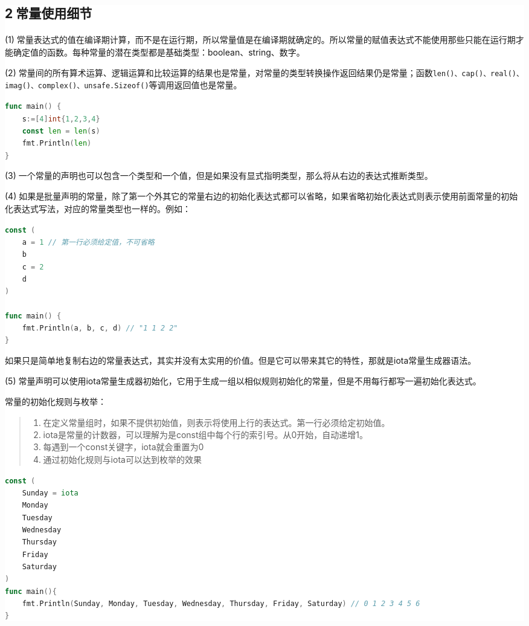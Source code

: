 ## **2 常量使用细节**

(1) 常量表达式的值在编译期计算，而不是在运行期，所以常量值是在编译期就确定的。所以常量的赋值表达式不能使用那些只能在运行期才能确定值的函数。每种常量的潜在类型都是基础类型：boolean、string、数字。

(2) 常量间的所有算术运算、逻辑运算和比较运算的结果也是常量，对常量的类型转换操作返回结果仍是常量；函数`len()、cap()、real()、imag()、complex()、unsafe.Sizeof()`等调用返回值也是常量。

```go
func main() {
	s:=[4]int{1,2,3,4}
	const len = len(s)
	fmt.Println(len)
}
```

(3) 一个常量的声明也可以包含一个类型和一个值，但是如果没有显式指明类型，那么将从右边的表达式推断类型。

(4) 如果是批量声明的常量，除了第一个外其它的常量右边的初始化表达式都可以省略，如果省略初始化表达式则表示使用前面常量的初始化表达式写法，对应的常量类型也一样的。例如：

```go
const (
	a = 1 // 第一行必须给定值，不可省略
	b
	c = 2
	d
)

func main() {
	fmt.Println(a, b, c, d) // "1 1 2 2"
}
```

如果只是简单地复制右边的常量表达式，其实并没有太实用的价值。但是它可以带来其它的特性，那就是iota常量生成器语法。

(5) 常量声明可以使用iota常量生成器初始化，它用于生成一组以相似规则初始化的常量，但是不用每行都写一遍初始化表达式。

常量的初始化规则与枚举：

> 1. 在定义常量组时，如果不提供初始值，则表示将使用上行的表达式。第一行必须给定初始值。
> 2. iota是常量的计数器，可以理解为是const组中每个行的索引号。从0开始，自动递增1。
> 3. 每遇到一个const关键字，iota就会重置为0
> 4. 通过初始化规则与iota可以达到枚举的效果

```go
const (
	Sunday = iota
	Monday
	Tuesday
	Wednesday
	Thursday
	Friday
	Saturday
)
func main(){
	fmt.Println(Sunday, Monday, Tuesday, Wednesday, Thursday, Friday, Saturday) // 0 1 2 3 4 5 6
}
```
